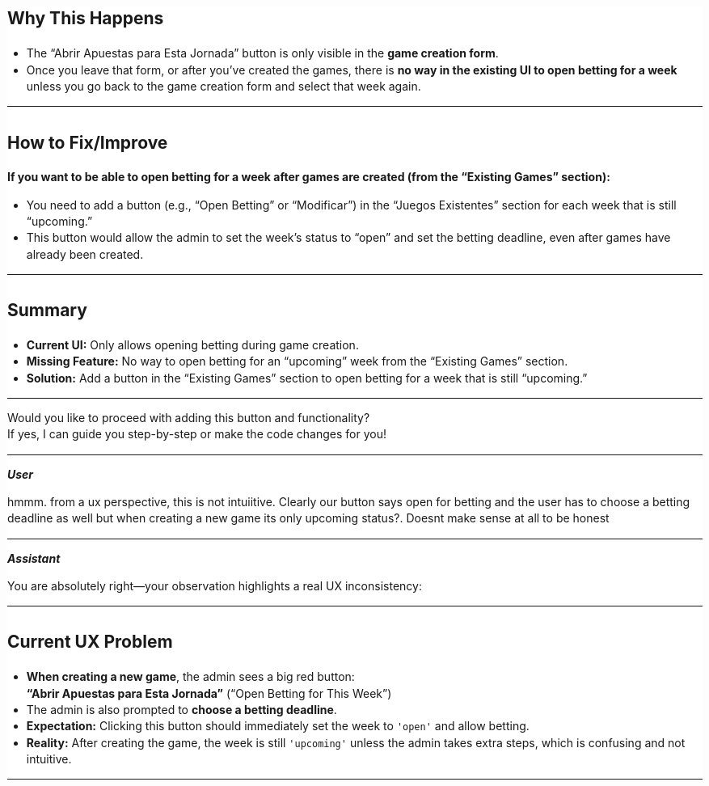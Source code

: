 ## Why This Happens

- The “Abrir Apuestas para Esta Jornada” button is only visible in the **game creation form**.
- Once you leave that form, or after you’ve created the games, there is **no way in the existing UI to open betting for a week** unless you go back to the game creation form and select that week again.

---

## How to Fix/Improve

**If you want to be able to open betting for a week after games are created (from the “Existing Games” section):**

- You need to add a button (e.g., “Open Betting” or “Modificar”) in the “Juegos Existentes” section for each week that is still “upcoming.”
- This button would allow the admin to set the week’s status to “open” and set the betting deadline, even after games have already been created.

---

## Summary

- **Current UI:** Only allows opening betting during game creation.
- **Missing Feature:** No way to open betting for an “upcoming” week from the “Existing Games” section.
- **Solution:** Add a button in the “Existing Games” section to open betting for a week that is still “upcoming.”

---

Would you like to proceed with adding this button and functionality?  
If yes, I can guide you step-by-step or make the code changes for you!

---

_**User**_

hmmm. from a ux perspective, this is not intuiitive. Clearly our button says open for betting and the user has to choose a betting deadline as well but when creating a new game its only upcoming status?. Doesnt make sense at all to be honest

---

_**Assistant**_

You are absolutely right—your observation highlights a real UX inconsistency:

---

## Current UX Problem

- **When creating a new game**, the admin sees a big red button:  
  **“Abrir Apuestas para Esta Jornada”** (“Open Betting for This Week”)
- The admin is also prompted to **choose a betting deadline**.
- **Expectation:** Clicking this button should immediately set the week to `'open'` and allow betting.
- **Reality:** After creating the game, the week is still `'upcoming'` unless the admin takes extra steps, which is confusing and not intuitive.

---